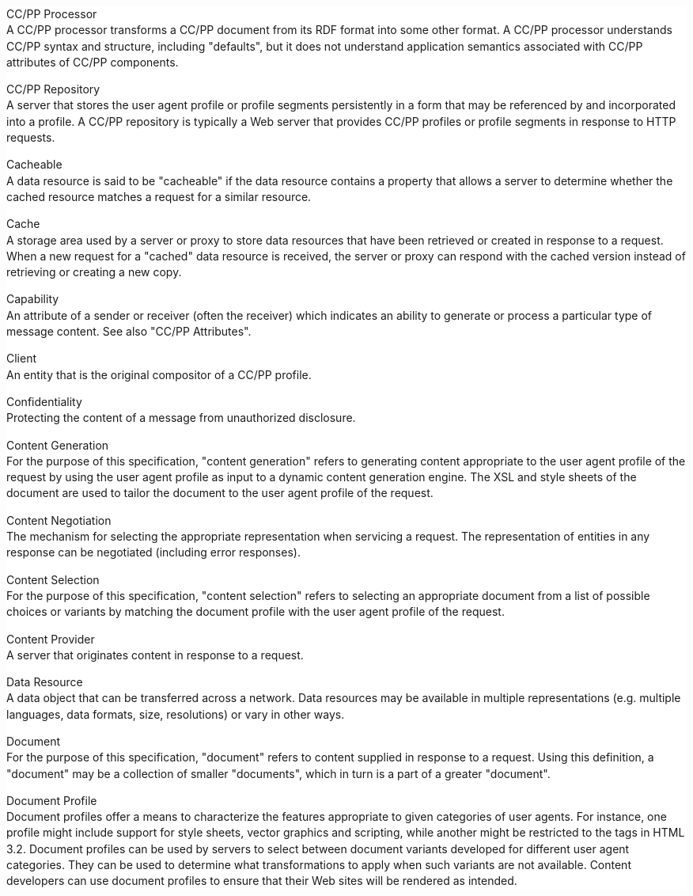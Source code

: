 CC/PP Processor  
A CC/PP processor transforms a CC/PP document from its RDF format into some other format. A CC/PP processor understands CC/PP syntax and structure, including "defaults", but it does not understand application semantics associated with CC/PP attributes of CC/PP components.

CC/PP Repository  
A server that stores the user agent profile or profile segments persistently in a form that may be referenced by and incorporated into a profile. A CC/PP repository is typically a Web server that provides CC/PP profiles or profile segments in response to HTTP requests.

Cacheable  
A data resource is said to be "cacheable" if the data resource contains a property that allows a server to determine whether the cached resource matches a request for a similar resource.

Cache  
A storage area used by a server or proxy to store data resources that have been retrieved or created in response to a request. When a new request for a "cached" data resource is received, the server or proxy can respond with the cached version instead of retrieving or creating a new copy.

Capability  
An attribute of a sender or receiver (often the receiver) which indicates an ability to generate or process a particular type of message content. See also "CC/PP Attributes".

Client  
An entity that is the original compositor of a CC/PP profile.

Confidentiality  
Protecting the content of a message from unauthorized disclosure.

Content Generation  
For the purpose of this specification, "content generation" refers to generating content appropriate to the user agent profile of the request by using the user agent profile as input to a dynamic content generation engine. The XSL and style sheets of the document are used to tailor the document to the user agent profile of the request.

Content Negotiation  
The mechanism for selecting the appropriate representation when servicing a request. The representation of entities in any response can be negotiated (including error responses).

Content Selection  
For the purpose of this specification, "content selection" refers to selecting an appropriate document from a list of possible choices or variants by matching the document profile with the user agent profile of the request.

Content Provider  
A server that originates content in response to a request.

Data Resource  
A data object that can be transferred across a network. Data resources may be available in multiple representations (e.g. multiple languages, data formats, size, resolutions) or vary in other ways.

Document  
For the purpose of this specification, "document" refers to content supplied in response to a request. Using this definition, a "document" may be a collection of smaller "documents", which in turn is a part of a greater "document".

Document Profile  
Document profiles offer a means to characterize the features appropriate to given categories of user agents. For instance, one profile might include support for style sheets, vector graphics and scripting, while another might be restricted to the tags in HTML 3.2. Document profiles can be used by servers to select between document variants developed for different user agent categories. They can be used to determine what transformations to apply when such variants are not available. Content developers can use document profiles to ensure that their Web sites will be rendered as intended.
